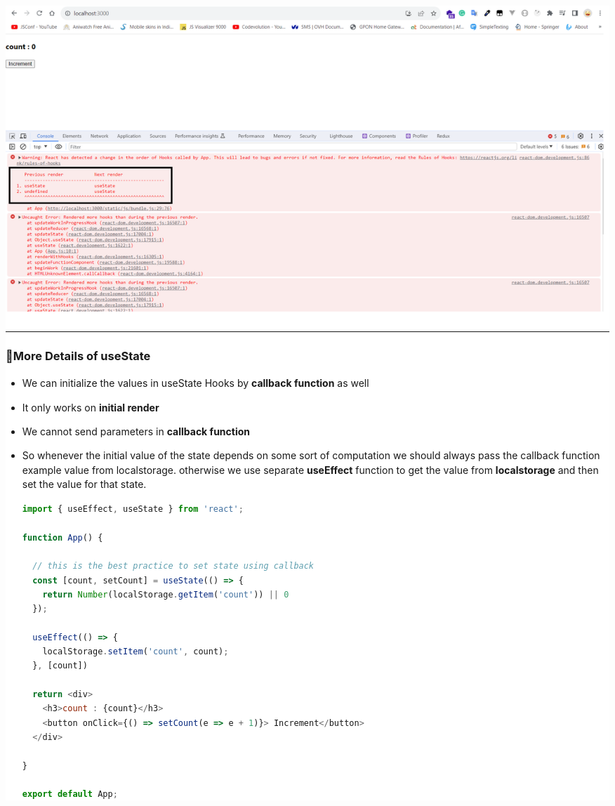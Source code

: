 ![Image](images/practical-example-of-react-rules.png)

---

### 📘More Details of useState

* We can initialize the values in useState Hooks by **callback function** as well

* It only works on **initial render**

* We cannot send parameters in **callback function**

* So whenever the initial value of the state depends on some sort of computation we should always pass the callback function example value from localstorage. otherwise we use separate **useEffect** function to get the value from **localstorage** and then set the value for that state.

  ```js
  import { useEffect, useState } from 'react';

  function App() {

    // this is the best practice to set state using callback
    const [count, setCount] = useState(() => {
      return Number(localStorage.getItem('count')) || 0
    });

    useEffect(() => {
      localStorage.setItem('count', count);
    }, [count])

    return <div>
      <h3>count : {count}</h3>
      <button onClick={() => setCount(e => e + 1)}> Increment</button>
    </div>

  }

  export default App;
  ```
